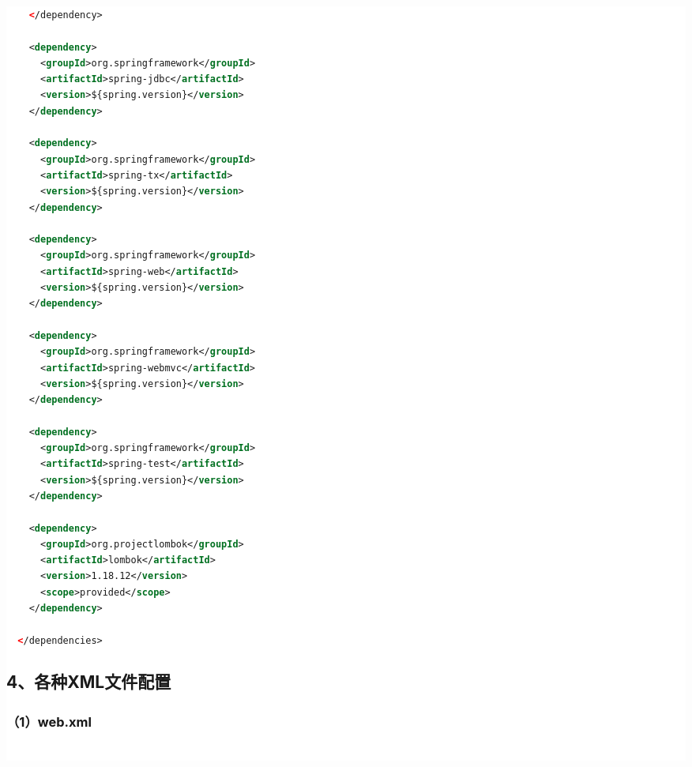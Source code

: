 ```xml
    </dependency>

    <dependency>
      <groupId>org.springframework</groupId>
      <artifactId>spring-jdbc</artifactId>
      <version>${spring.version}</version>
    </dependency>

    <dependency>
      <groupId>org.springframework</groupId>
      <artifactId>spring-tx</artifactId>
      <version>${spring.version}</version>
    </dependency>

    <dependency>
      <groupId>org.springframework</groupId>
      <artifactId>spring-web</artifactId>
      <version>${spring.version}</version>
    </dependency>

    <dependency>
      <groupId>org.springframework</groupId>
      <artifactId>spring-webmvc</artifactId>
      <version>${spring.version}</version>
    </dependency>

    <dependency>
      <groupId>org.springframework</groupId>
      <artifactId>spring-test</artifactId>
      <version>${spring.version}</version>
    </dependency>

    <dependency>
      <groupId>org.projectlombok</groupId>
      <artifactId>lombok</artifactId>
      <version>1.18.12</version>
      <scope>provided</scope>
    </dependency>

  </dependencies>
```





## 4、各种XML文件配置

### （1）web.xml

​	
